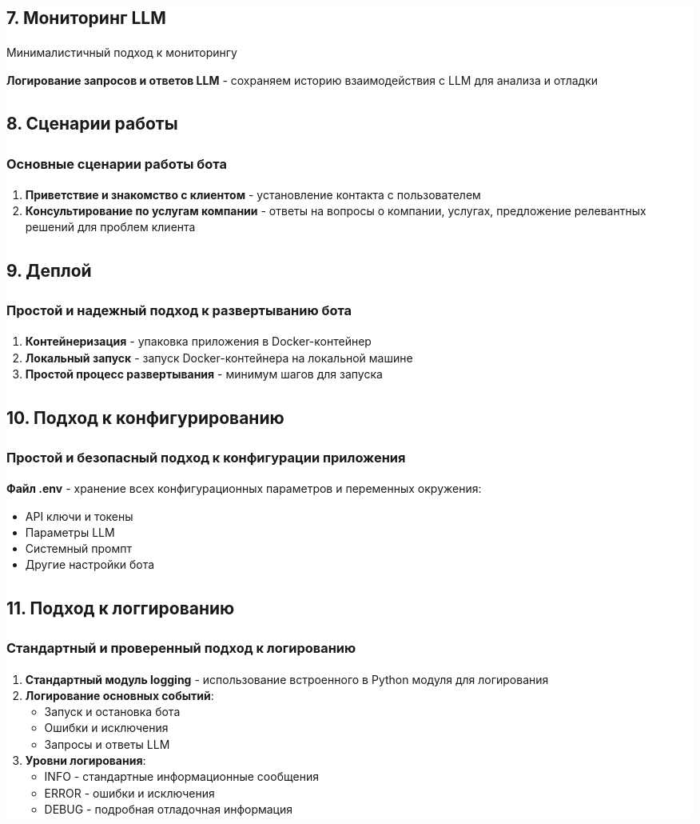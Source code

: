 ## 7. Мониторинг LLM

Минималистичный подход к мониторингу

**Логирование запросов и ответов LLM** - сохраняем историю взаимодействия с LLM для анализа и отладки

## 8. Сценарии работы

### Основные сценарии работы бота

1. **Приветствие и знакомство с клиентом** - установление контакта с пользователем
2. **Консультирование по услугам компании** - ответы на вопросы о компании, услугах, предложение релевантных решений для проблем клиента

## 9. Деплой

### Простой и надежный подход к развертыванию бота

1. **Контейнеризация** - упаковка приложения в Docker-контейнер
2. **Локальный запуск** - запуск Docker-контейнера на локальной машине  
3. **Простой процесс развертывания** - минимум шагов для запуска

## 10. Подход к конфигурированию

### Простой и безопасный подход к конфигурации приложения

**Файл .env** - хранение всех конфигурационных параметров и переменных окружения:
   - API ключи и токены
   - Параметры LLM
   - Системный промпт
   - Другие настройки бота

## 11. Подход к логгированию

### Стандартный и проверенный подход к логированию

1. **Стандартный модуль logging** - использование встроенного в Python модуля для логирования
2. **Логирование основных событий**:
   - Запуск и остановка бота
   - Ошибки и исключения
   - Запросы и ответы LLM
3. **Уровни логирования**:
   - INFO - стандартные информационные сообщения
   - ERROR - ошибки и исключения
   - DEBUG - подробная отладочная информация